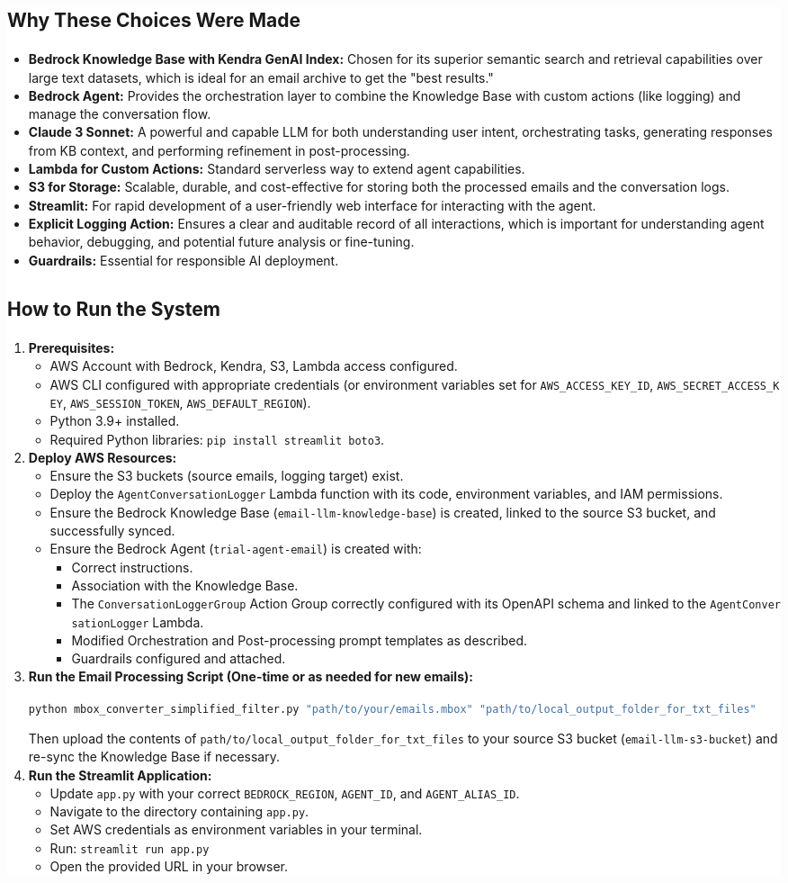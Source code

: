 ## Why These Choices Were Made

*   **Bedrock Knowledge Base with Kendra GenAI Index:** Chosen for its superior semantic search and retrieval capabilities over large text datasets, which is ideal for an email archive to get the "best results."
*   **Bedrock Agent:** Provides the orchestration layer to combine the Knowledge Base with custom actions (like logging) and manage the conversation flow.
*   **Claude 3 Sonnet:** A powerful and capable LLM for both understanding user intent, orchestrating tasks, generating responses from KB context, and performing refinement in post-processing.
*   **Lambda for Custom Actions:** Standard serverless way to extend agent capabilities.
*   **S3 for Storage:** Scalable, durable, and cost-effective for storing both the processed emails and the conversation logs.
*   **Streamlit:** For rapid development of a user-friendly web interface for interacting with the agent.
*   **Explicit Logging Action:** Ensures a clear and auditable record of all interactions, which is important for understanding agent behavior, debugging, and potential future analysis or fine-tuning.
*   **Guardrails:** Essential for responsible AI deployment.

## How to Run the System

1.  **Prerequisites:**
    *   AWS Account with Bedrock, Kendra, S3, Lambda access configured.
    *   AWS CLI configured with appropriate credentials (or environment variables set for `AWS_ACCESS_KEY_ID`, `AWS_SECRET_ACCESS_KEY`, `AWS_SESSION_TOKEN`, `AWS_DEFAULT_REGION`).
    *   Python 3.9+ installed.
    *   Required Python libraries: `pip install streamlit boto3`.
2.  **Deploy AWS Resources:**
    *   Ensure the S3 buckets (source emails, logging target) exist.
    *   Deploy the `AgentConversationLogger` Lambda function with its code, environment variables, and IAM permissions.
    *   Ensure the Bedrock Knowledge Base (`email-llm-knowledge-base`) is created, linked to the source S3 bucket, and successfully synced.
    *   Ensure the Bedrock Agent (`trial-agent-email`) is created with:
        *   Correct instructions.
        *   Association with the Knowledge Base.
        *   The `ConversationLoggerGroup` Action Group correctly configured with its OpenAPI schema and linked to the `AgentConversationLogger` Lambda.
        *   Modified Orchestration and Post-processing prompt templates as described.
        *   Guardrails configured and attached.
3.  **Run the Email Processing Script (One-time or as needed for new emails):**
    ```bash
    python mbox_converter_simplified_filter.py "path/to/your/emails.mbox" "path/to/local_output_folder_for_txt_files"
    ```
    Then upload the contents of `path/to/local_output_folder_for_txt_files` to your source S3 bucket (`email-llm-s3-bucket`) and re-sync the Knowledge Base if necessary.
4.  **Run the Streamlit Application:**
    *   Update `app.py` with your correct `BEDROCK_REGION`, `AGENT_ID`, and `AGENT_ALIAS_ID`.
    *   Navigate to the directory containing `app.py`.
    *   Set AWS credentials as environment variables in your terminal.
    *   Run: `streamlit run app.py`
    *   Open the provided URL in your browser.
